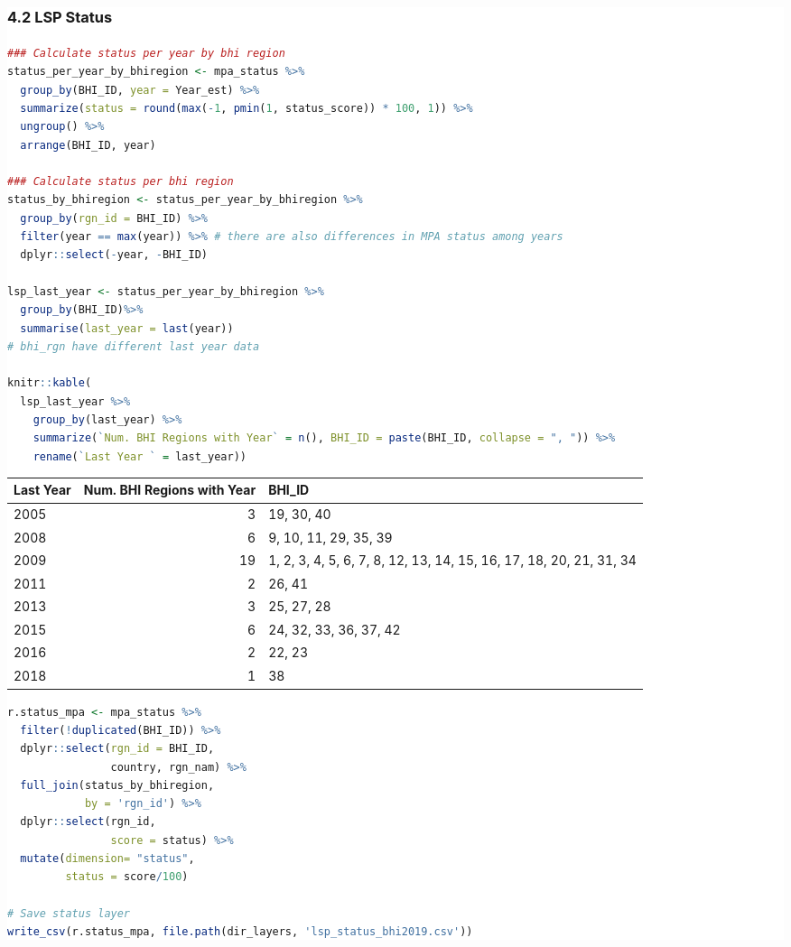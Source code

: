 ### 4.2 LSP Status

``` r
### Calculate status per year by bhi region
status_per_year_by_bhiregion <- mpa_status %>% 
  group_by(BHI_ID, year = Year_est) %>%
  summarize(status = round(max(-1, pmin(1, status_score)) * 100, 1)) %>%
  ungroup() %>%
  arrange(BHI_ID, year)

### Calculate status per bhi region
status_by_bhiregion <- status_per_year_by_bhiregion %>%
  group_by(rgn_id = BHI_ID) %>%
  filter(year == max(year)) %>% # there are also differences in MPA status among years
  dplyr::select(-year, -BHI_ID)

lsp_last_year <- status_per_year_by_bhiregion %>%
  group_by(BHI_ID)%>%
  summarise(last_year = last(year))
# bhi_rgn have different last year data

knitr::kable(
  lsp_last_year %>% 
    group_by(last_year) %>%
    summarize(`Num. BHI Regions with Year` = n(), BHI_ID = paste(BHI_ID, collapse = ", ")) %>% 
    rename(`Last Year ` = last_year))
```

| Last Year | Num. BHI Regions with Year | BHI\_ID                                                            |
| :-------- | -------------------------: | :----------------------------------------------------------------- |
| 2005      |                          3 | 19, 30, 40                                                         |
| 2008      |                          6 | 9, 10, 11, 29, 35, 39                                              |
| 2009      |                         19 | 1, 2, 3, 4, 5, 6, 7, 8, 12, 13, 14, 15, 16, 17, 18, 20, 21, 31, 34 |
| 2011      |                          2 | 26, 41                                                             |
| 2013      |                          3 | 25, 27, 28                                                         |
| 2015      |                          6 | 24, 32, 33, 36, 37, 42                                             |
| 2016      |                          2 | 22, 23                                                             |
| 2018      |                          1 | 38                                                                 |

``` r
r.status_mpa <- mpa_status %>%
  filter(!duplicated(BHI_ID)) %>%
  dplyr::select(rgn_id = BHI_ID, 
                country, rgn_nam) %>%
  full_join(status_by_bhiregion, 
            by = 'rgn_id') %>% 
  dplyr::select(rgn_id, 
                score = status) %>% 
  mutate(dimension= "status",
         status = score/100)

# Save status layer
write_csv(r.status_mpa, file.path(dir_layers, 'lsp_status_bhi2019.csv'))
```
